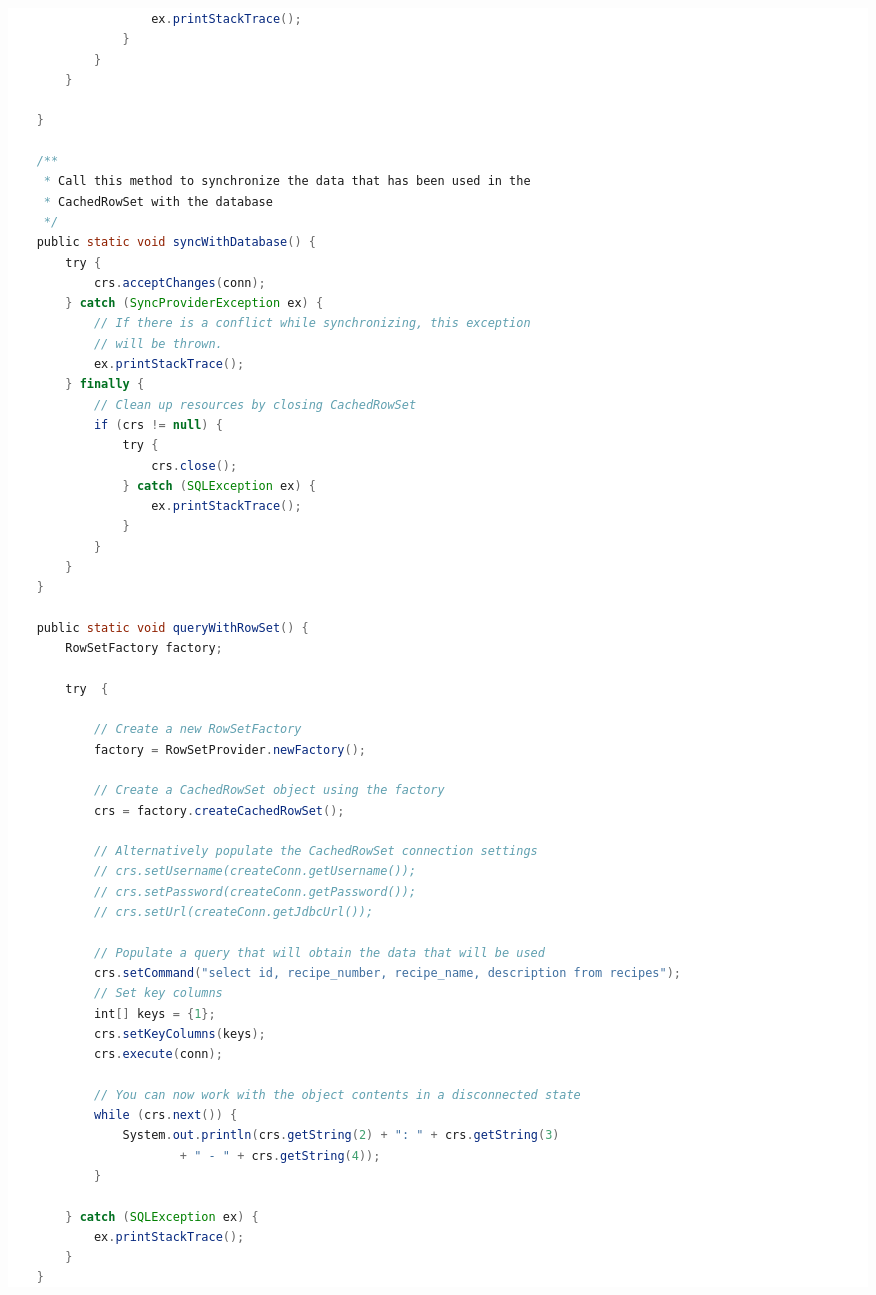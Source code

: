```java
                    ex.printStackTrace();
                }
            }
        }

    }

    /**
     * Call this method to synchronize the data that has been used in the
     * CachedRowSet with the database
     */
    public static void syncWithDatabase() {
        try {
            crs.acceptChanges(conn);
        } catch (SyncProviderException ex) {
            // If there is a conflict while synchronizing, this exception
            // will be thrown.
            ex.printStackTrace();
        } finally {
            // Clean up resources by closing CachedRowSet
            if (crs != null) {
                try {
                    crs.close();
                } catch (SQLException ex) {
                    ex.printStackTrace();
                }
            }
        }
    }

    public static void queryWithRowSet() {
        RowSetFactory factory;

        try  {

            // Create a new RowSetFactory
            factory = RowSetProvider.newFactory();

            // Create a CachedRowSet object using the factory
            crs = factory.createCachedRowSet();

            // Alternatively populate the CachedRowSet connection settings
            // crs.setUsername(createConn.getUsername());
            // crs.setPassword(createConn.getPassword());
            // crs.setUrl(createConn.getJdbcUrl());

            // Populate a query that will obtain the data that will be used
            crs.setCommand("select id, recipe_number, recipe_name, description from recipes");
            // Set key columns
            int[] keys = {1};
            crs.setKeyColumns(keys);
            crs.execute(conn);

            // You can now work with the object contents in a disconnected state
            while (crs.next()) {
                System.out.println(crs.getString(2) + ": " + crs.getString(3)
                        + " - " + crs.getString(4));
            }

        } catch (SQLException ex) {
            ex.printStackTrace();
        }
    }
```
